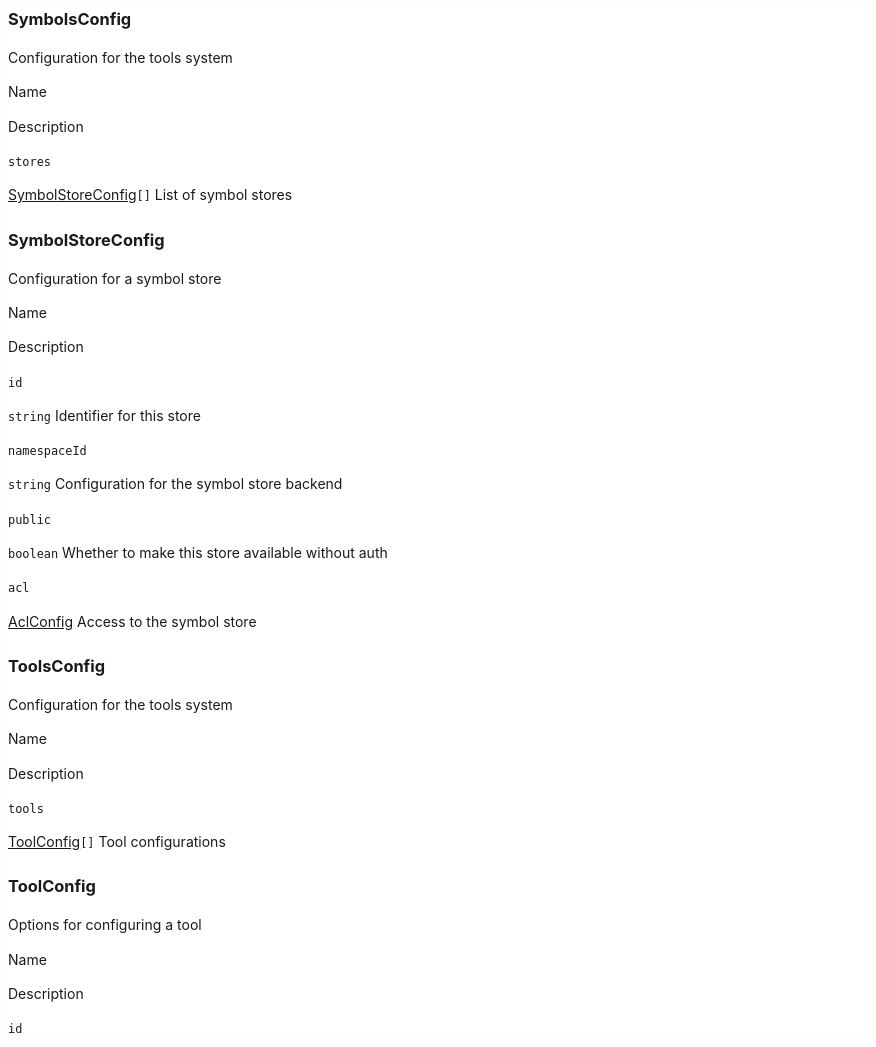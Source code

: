 ### SymbolsConfig

Configuration for the tools system

Name

Description

`stores`

[SymbolStoreConfig](/documentation/zh-cn/unreal-engine/horde-schema-for-unreal-engine#symbolstoreconfig)`[]` List of symbol stores

### SymbolStoreConfig

Configuration for a symbol store

Name

Description

`id`

`string` Identifier for this store

`namespaceId`

`string` Configuration for the symbol store backend

`public`

`boolean` Whether to make this store available without auth

`acl`

[AclConfig](/documentation/zh-cn/unreal-engine/horde-schema-for-unreal-engine#aclconfig) Access to the symbol store

### ToolsConfig

Configuration for the tools system

Name

Description

`tools`

[ToolConfig](/documentation/zh-cn/unreal-engine/horde-schema-for-unreal-engine#toolconfig)`[]` Tool configurations

### ToolConfig

Options for configuring a tool

Name

Description

`id`
